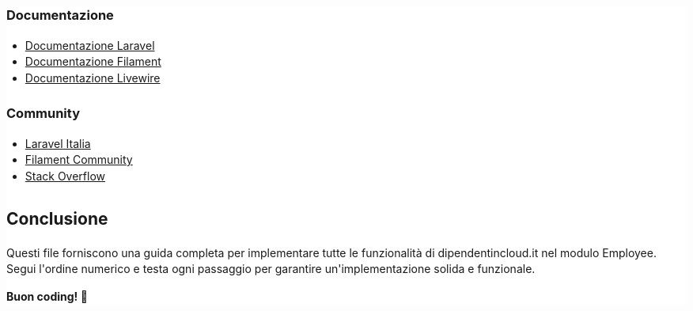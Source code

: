 ### Documentazione
- [Documentazione Laravel](https://laravel.com/docs)
- [Documentazione Filament](https://filamentphp.com/docs)
- [Documentazione Livewire](https://laravel-livewire.com/docs)

### Community
- [Laravel Italia](https://laravel-italia.it)
- [Filament Community](https://filamentphp.com/community)
- [Stack Overflow](https://stackoverflow.com/questions/tagged/laravel)

## Conclusione

Questi file forniscono una guida completa per implementare tutte le funzionalità di dipendentincloud.it nel modulo Employee. Segui l'ordine numerico e testa ogni passaggio per garantire un'implementazione solida e funzionale.

**Buon coding! 🚀** 